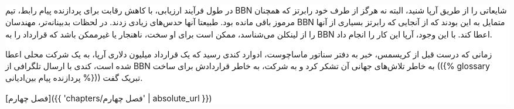 در طول فرآیند ارزیابی، با کاهش رقابت برای پردازنده پیام رابط، تیم BBN شایعاتی را از طریق آرپا شنید، البته نه هرگز از طرف خود رابرتز که همچنان مرموز باقی مانده بود. طبیعتا آنها حدس‌های زیادی زدند. در لحظات بدبینانه‌تر، مهندسان BBN متمایل به این بودند که از آنجایی که رابرتز بسیاری از آنها را از لینکلن می‌شناسد، ممکن است برای او سخت، ناهنجار یا غیرممکن باشد که قرارداد را به BBN اعطا کند. با این وجود، آرپا این کار را انجام داد.

زمانی که درست قبل از کریسمس، خبر به دفتر سناتور ماساچوست، ادوارد کندی رسید که یک قرارداد میلیون دلاری آرپا، به یک شرکت محلی اعطا شده است، کندی با ارسال تلگرافی از BBN به خاطر تلاش‌های جهانی آن تشکر کرد و به شرکت، به خاطر قراردادش برای ساخت (({% glossary پردازنده پیام بین‌ادیانی %})) تبریک گفت.

[فصل چهارم]({{ 'chapters/فصل چهارم' | absolute_url }})